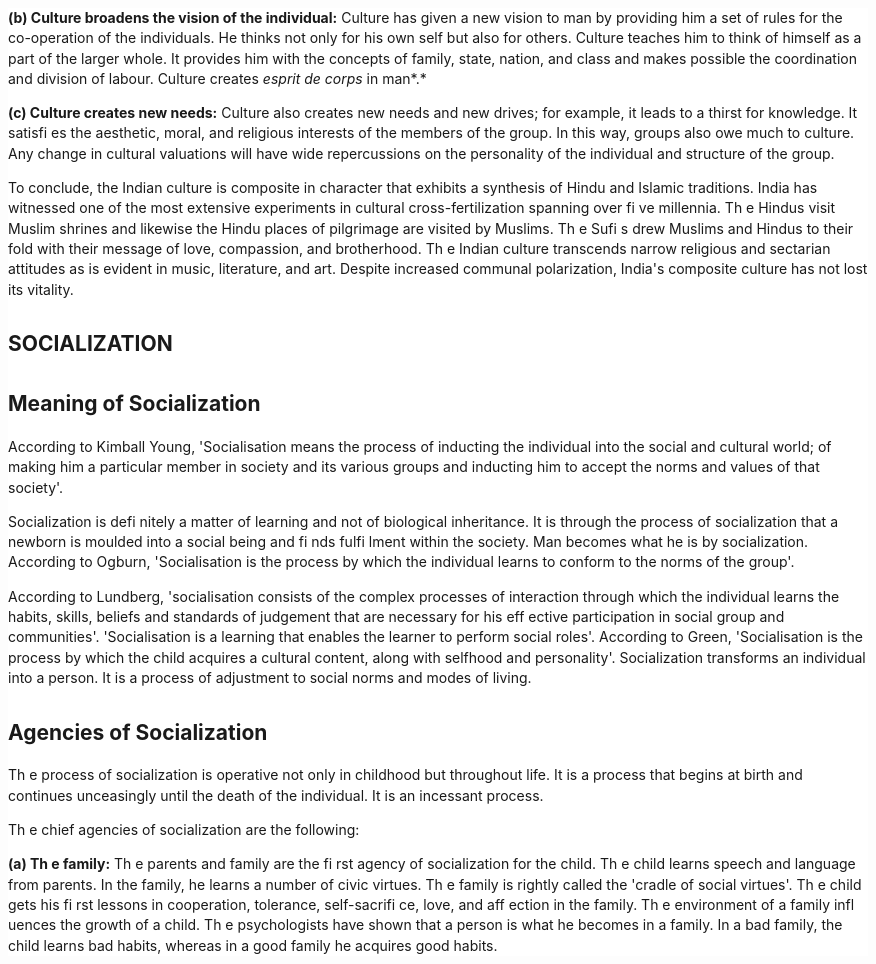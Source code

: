 **(b) Culture broadens the vision of the individual:** Culture has given a new vision to man by providing him a set of rules for the co-operation of the individuals. He thinks not only for his own self but also for others. Culture teaches him to think of himself as a part of the larger whole. It provides him with the concepts of family, state, nation, and class and makes possible the coordination and division of labour. Culture creates *esprit de corps* in man*.*

**(c) Culture creates new needs:** Culture also creates new needs and new drives; for example, it leads to a thirst for knowledge. It satisfi es the aesthetic, moral, and religious interests of the members of the group. In this way, groups also owe much to culture. Any change in cultural valuations will have wide repercussions on the personality of the individual and structure of the group.

To conclude, the Indian culture is composite in character that exhibits a synthesis of Hindu and Islamic traditions. India has witnessed one of the most extensive experiments in cultural cross-fertilization spanning over fi ve millennia. Th e Hindus visit Muslim shrines and likewise the Hindu places of pilgrimage are visited by Muslims. Th e Sufi s drew Muslims and Hindus to their fold with their message of love, compassion, and brotherhood. Th e Indian culture transcends narrow religious and sectarian attitudes as is evident in music, literature, and art. Despite increased communal polarization, India's composite culture has not lost its vitality.

## **SOCIALIZATION**

## **Meaning of Socialization**

According to Kimball Young, 'Socialisation means the process of inducting the individual into the social and cultural world; of making him a particular member in society and its various groups and inducting him to accept the norms and values of that society'.

Socialization is defi nitely a matter of learning and not of biological inheritance. It is through the process of socialization that a newborn is moulded into a social being and fi nds fulfi lment within the society. Man becomes what he is by socialization. According to Ogburn, 'Socialisation is the process by which the individual learns to conform to the norms of the group'.

According to Lundberg, 'socialisation consists of the complex processes of interaction through which the individual learns the habits, skills, beliefs and standards of judgement that are necessary for his eff ective participation in social group and communities'. 'Socialisation is a learning that enables the learner to perform social roles'. According to Green, 'Socialisation is the process by which the child acquires a cultural content, along with selfhood and personality'. Socialization transforms an individual into a person. It is a process of adjustment to social norms and modes of living.

## **Agencies of Socialization**

Th e process of socialization is operative not only in childhood but throughout life. It is a process that begins at birth and continues unceasingly until the death of the individual. It is an incessant process.

Th e chief agencies of socialization are the following:

**(a) Th e family:** Th e parents and family are the fi rst agency of socialization for the child. Th e child learns speech and language from parents. In the family, he learns a number of civic virtues. Th e family is rightly called the 'cradle of social virtues'. Th e child gets his fi rst lessons in cooperation, tolerance, self-sacrifi ce, love, and aff ection in the family. Th e environment of a family infl uences the growth of a child. Th e psychologists have shown that a person is what he becomes in a family. In a bad family, the child learns bad habits, whereas in a good family he acquires good habits.
